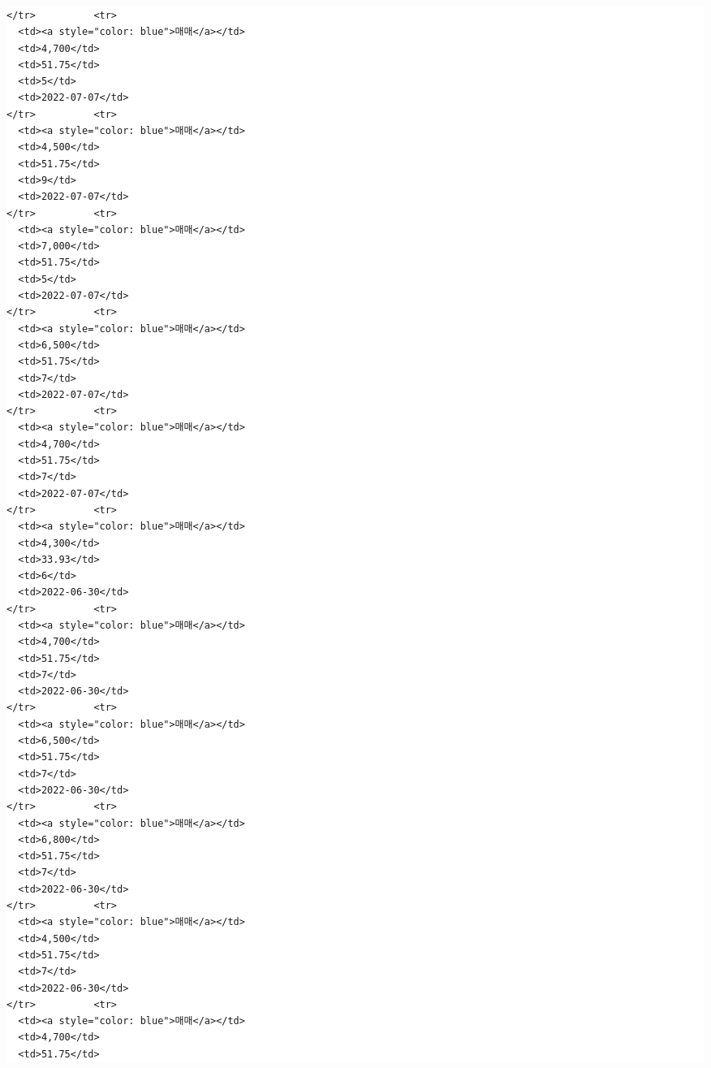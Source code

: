     </tr>          <tr>
      <td><a style="color: blue">매매</a></td>
      <td>4,700</td>
      <td>51.75</td>
      <td>5</td>
      <td>2022-07-07</td>
    </tr>          <tr>
      <td><a style="color: blue">매매</a></td>
      <td>4,500</td>
      <td>51.75</td>
      <td>9</td>
      <td>2022-07-07</td>
    </tr>          <tr>
      <td><a style="color: blue">매매</a></td>
      <td>7,000</td>
      <td>51.75</td>
      <td>5</td>
      <td>2022-07-07</td>
    </tr>          <tr>
      <td><a style="color: blue">매매</a></td>
      <td>6,500</td>
      <td>51.75</td>
      <td>7</td>
      <td>2022-07-07</td>
    </tr>          <tr>
      <td><a style="color: blue">매매</a></td>
      <td>4,700</td>
      <td>51.75</td>
      <td>7</td>
      <td>2022-07-07</td>
    </tr>          <tr>
      <td><a style="color: blue">매매</a></td>
      <td>4,300</td>
      <td>33.93</td>
      <td>6</td>
      <td>2022-06-30</td>
    </tr>          <tr>
      <td><a style="color: blue">매매</a></td>
      <td>4,700</td>
      <td>51.75</td>
      <td>7</td>
      <td>2022-06-30</td>
    </tr>          <tr>
      <td><a style="color: blue">매매</a></td>
      <td>6,500</td>
      <td>51.75</td>
      <td>7</td>
      <td>2022-06-30</td>
    </tr>          <tr>
      <td><a style="color: blue">매매</a></td>
      <td>6,800</td>
      <td>51.75</td>
      <td>7</td>
      <td>2022-06-30</td>
    </tr>          <tr>
      <td><a style="color: blue">매매</a></td>
      <td>4,500</td>
      <td>51.75</td>
      <td>7</td>
      <td>2022-06-30</td>
    </tr>          <tr>
      <td><a style="color: blue">매매</a></td>
      <td>4,700</td>
      <td>51.75</td>